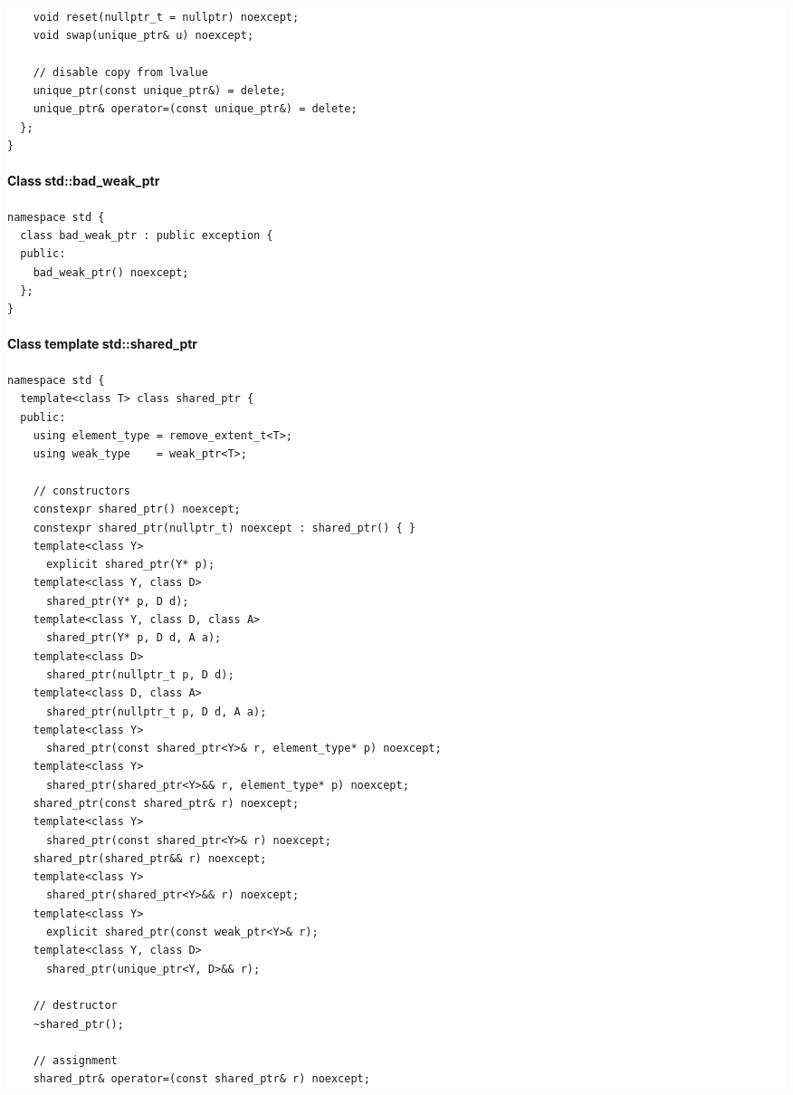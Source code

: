```
    void reset(nullptr_t = nullptr) noexcept;
    void swap(unique_ptr& u) noexcept;
 
    // disable copy from lvalue
    unique_ptr(const unique_ptr&) = delete;
    unique_ptr& operator=(const unique_ptr&) = delete;
  };
}

```

#### Class std::bad_weak_ptr

```
namespace std {
  class bad_weak_ptr : public exception {
  public:
    bad_weak_ptr() noexcept;
  };
}

```

#### Class template std::shared_ptr

```
namespace std {
  template<class T> class shared_ptr {
  public:
    using element_type = remove_extent_t<T>;
    using weak_type    = weak_ptr<T>;
 
    // constructors
    constexpr shared_ptr() noexcept;
    constexpr shared_ptr(nullptr_t) noexcept : shared_ptr() { }
    template<class Y>
      explicit shared_ptr(Y* p);
    template<class Y, class D>
      shared_ptr(Y* p, D d);
    template<class Y, class D, class A>
      shared_ptr(Y* p, D d, A a);
    template<class D>
      shared_ptr(nullptr_t p, D d);
    template<class D, class A>
      shared_ptr(nullptr_t p, D d, A a);
    template<class Y>
      shared_ptr(const shared_ptr<Y>& r, element_type* p) noexcept;
    template<class Y>
      shared_ptr(shared_ptr<Y>&& r, element_type* p) noexcept;
    shared_ptr(const shared_ptr& r) noexcept;
    template<class Y>
      shared_ptr(const shared_ptr<Y>& r) noexcept;
    shared_ptr(shared_ptr&& r) noexcept;
    template<class Y>
      shared_ptr(shared_ptr<Y>&& r) noexcept;
    template<class Y>
      explicit shared_ptr(const weak_ptr<Y>& r);
    template<class Y, class D>
      shared_ptr(unique_ptr<Y, D>&& r);
 
    // destructor
    ~shared_ptr();
 
    // assignment
    shared_ptr& operator=(const shared_ptr& r) noexcept;
```